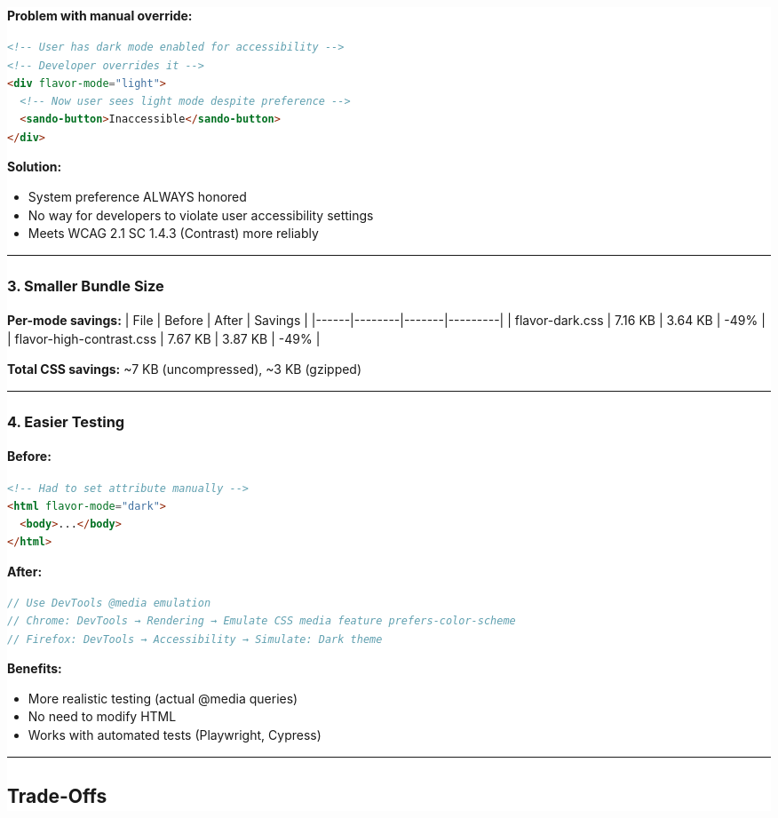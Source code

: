 **Problem with manual override:**
```html
<!-- User has dark mode enabled for accessibility -->
<!-- Developer overrides it -->
<div flavor-mode="light">
  <!-- Now user sees light mode despite preference -->
  <sando-button>Inaccessible</sando-button>
</div>
```

**Solution:**
- System preference ALWAYS honored
- No way for developers to violate user accessibility settings
- Meets WCAG 2.1 SC 1.4.3 (Contrast) more reliably

---

### 3. Smaller Bundle Size

**Per-mode savings:**
| File | Before | After | Savings |
|------|--------|-------|---------|
| flavor-dark.css | 7.16 KB | 3.64 KB | -49% |
| flavor-high-contrast.css | 7.67 KB | 3.87 KB | -49% |

**Total CSS savings:** ~7 KB (uncompressed), ~3 KB (gzipped)

---

### 4. Easier Testing

**Before:**
```html
<!-- Had to set attribute manually -->
<html flavor-mode="dark">
  <body>...</body>
</html>
```

**After:**
```javascript
// Use DevTools @media emulation
// Chrome: DevTools → Rendering → Emulate CSS media feature prefers-color-scheme
// Firefox: DevTools → Accessibility → Simulate: Dark theme
```

**Benefits:**
- More realistic testing (actual @media queries)
- No need to modify HTML
- Works with automated tests (Playwright, Cypress)

---

## Trade-Offs
